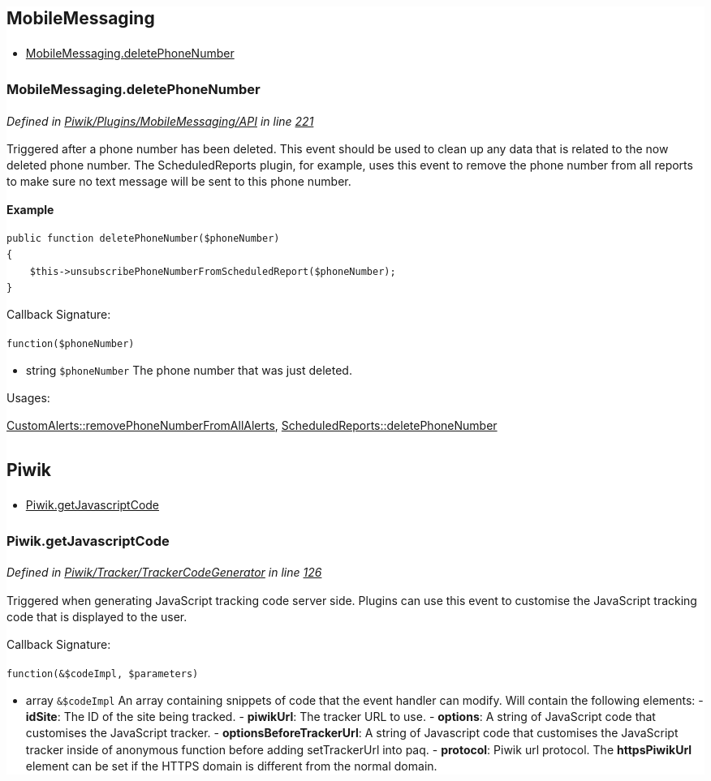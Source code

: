 ## MobileMessaging

- [MobileMessaging.deletePhoneNumber](#mobilemessagingdeletephonenumber)

### MobileMessaging.deletePhoneNumber

*Defined in [Piwik/Plugins/MobileMessaging/API](https://github.com/piwik/piwik/blob/2.12.0-b7/plugins/MobileMessaging/API.php) in line [221](https://github.com/piwik/piwik/blob/2.12.0-b7/plugins/MobileMessaging/API.php#L221)*

Triggered after a phone number has been deleted. This event should be used to clean up any data that is
related to the now deleted phone number. The ScheduledReports plugin, for example, uses this event to remove
the phone number from all reports to make sure no text message will be sent to this phone number.

**Example**

    public function deletePhoneNumber($phoneNumber)
    {
        $this->unsubscribePhoneNumberFromScheduledReport($phoneNumber);
    }

Callback Signature:
<pre><code>function($phoneNumber)</code></pre>

- string `$phoneNumber` The phone number that was just deleted.

Usages:

[CustomAlerts::removePhoneNumberFromAllAlerts](https://github.com/piwik/piwik/blob/2.12.0-b7/plugins/CustomAlerts/CustomAlerts.php#L114), [ScheduledReports::deletePhoneNumber](https://github.com/piwik/piwik/blob/2.12.0-b7/plugins/ScheduledReports/ScheduledReports.php#L429)

## Piwik

- [Piwik.getJavascriptCode](#piwikgetjavascriptcode)

### Piwik.getJavascriptCode

*Defined in [Piwik/Tracker/TrackerCodeGenerator](https://github.com/piwik/piwik/blob/2.12.0-b7/core/Tracker/TrackerCodeGenerator.php) in line [126](https://github.com/piwik/piwik/blob/2.12.0-b7/core/Tracker/TrackerCodeGenerator.php#L126)*

Triggered when generating JavaScript tracking code server side. Plugins can use
this event to customise the JavaScript tracking code that is displayed to the
user.

Callback Signature:
<pre><code>function(&amp;$codeImpl, $parameters)</code></pre>

- array `&$codeImpl` An array containing snippets of code that the event handler can modify. Will contain the following elements: - **idSite**: The ID of the site being tracked. - **piwikUrl**: The tracker URL to use. - **options**: A string of JavaScript code that customises the JavaScript tracker. - **optionsBeforeTrackerUrl**: A string of Javascript code that customises the JavaScript tracker inside of anonymous function before adding setTrackerUrl into paq. - **protocol**: Piwik url protocol. The **httpsPiwikUrl** element can be set if the HTTPS domain is different from the normal domain.
